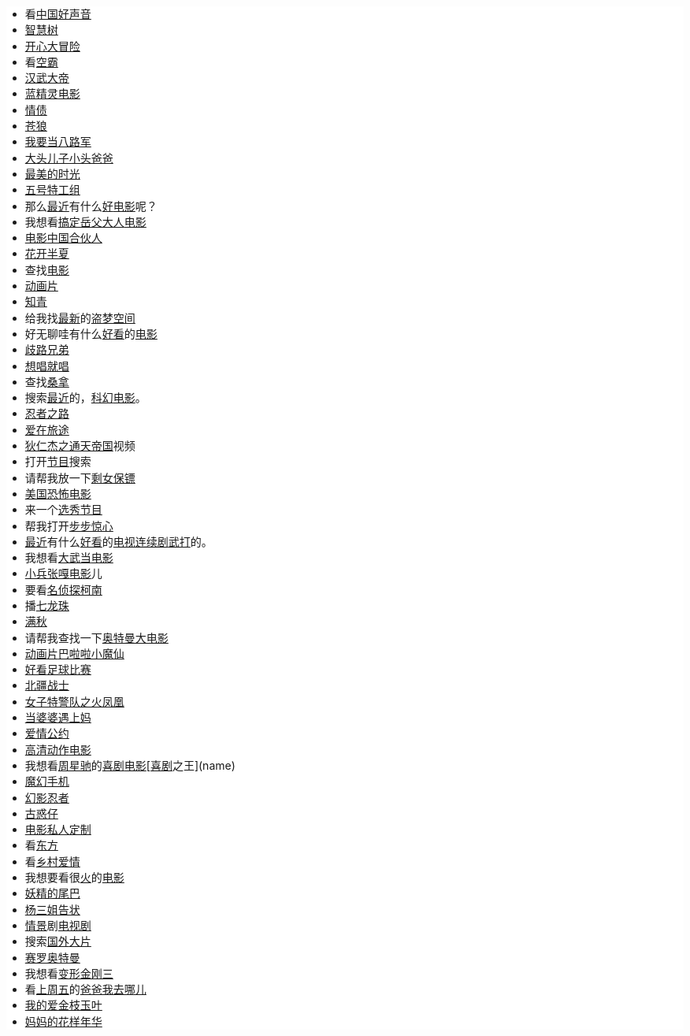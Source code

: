 - 看[中国好声音](name)
- [智慧树](name)
- [开心大冒险](name)
- 看[空霸](name)
- [汉武大帝](name)
- [蓝精灵](name)[电影](category)
- [情债](name)
- [苍狼](name)
- [我要当八路军](name)
- [大头儿子小头爸爸](name)
- [最美的时光](name)
- [五号特工组](name)
- 那么[最近](timeDescr)有什么[好](scoreDescr)[电影](category)呢？
- 我想看[搞定岳父大人](name)[电影](category)
- [电影](category)[中国合伙人](name)
- [花开半夏](name)
- 查找[电影](category)
- [动画](tag)[片](category)
- [知青](name)
- 给我找[最新](timeDescr)的[盗梦空间](name)
- 好无聊哇有什么[好看](scoreDescr)的[电影](category)
- [歧路兄弟](name)
- [想唱就唱](name)
- 查找[桑拿](name)
- 搜索[最近](timeDescr)的，[科幻](tag)[电影](category)。
- [忍者之路](name)
- [爱在旅途](name)
- [狄仁杰之通天帝国](name)视频
- 打开[节目](category)搜索
- 请帮我放一下[剩女保镖](name)
- [美国](area)[恐怖](tag)[电影](category)
- 来一个[选秀](tag)[节目](category)
- 帮我打开[步步惊心](name)
- [最近](timeDescr)有什么[好看](scoreDescr)的[电视连续剧](category)[武打](tag)的。
- 我想看[大武当](name)[电影](category)
- [小兵张嘎](name)[电影](category)儿
- 要看[名侦探柯南](name)
- 播[七龙珠](name)
- [满秋](name)
- 请帮我查找一下[奥特曼大电影](name)
- [动画](tag)[片](category)[巴啦啦小魔仙](name)
- [好看](scoreDescr)[足球比赛](tag)
- [北疆战士](name)
- [女子特警队之火凤凰](name)
- [当婆婆遇上妈](name)
- [爱情公约](name)
- [高清](resolution)[动作](tag)[电影](category)
- 我想看[周星驰](artist)的[喜剧](tag)[电影](category)[[喜剧](tag)之王](name)
- [魔幻手机](name)
- [幻影忍者](name)
- [古惑仔](name)
- [电影](category)[私人定制](name)
- 看[东方](name)
- 看[乡村爱情](name)
- 我想要看很[火](popularity)的[电影](category)
- [妖精的尾巴](name)
- [杨三姐告状](name)
- [情景](tag)剧[电视剧](category)
- 搜索[国外](area)[大片](category)
- [赛罗奥特曼](name)
- 我想看[变形金刚三](name)
- 看[上周五](datetime_date)的[爸爸我去哪儿](name)
- [我的爱金枝玉叶](name)
- [妈妈的花样年华](name)